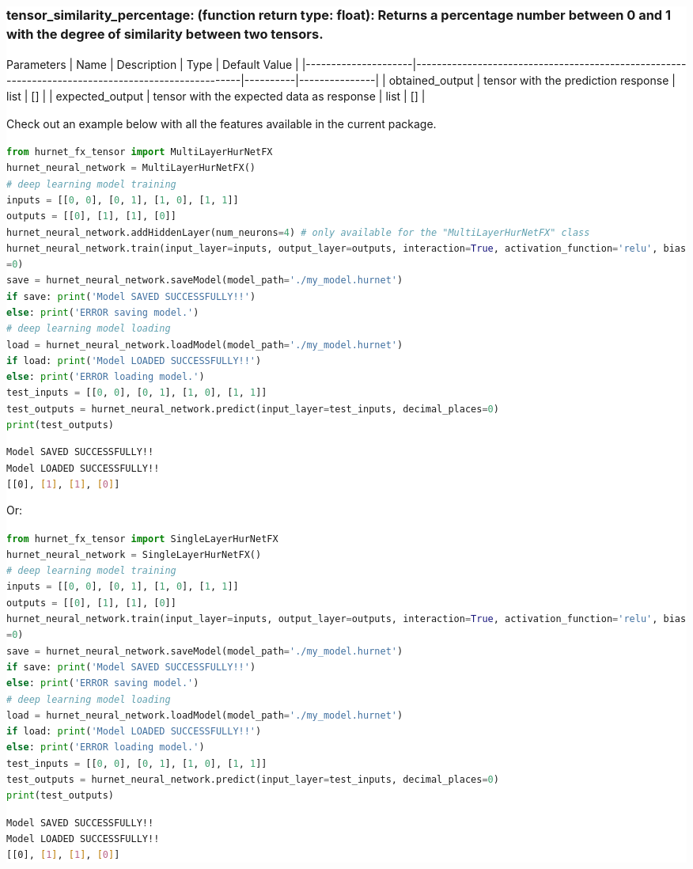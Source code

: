 ### tensor_similarity_percentage: (function return type: float): Returns a percentage number between 0 and 1 with the degree of similarity between two tensors.
Parameters
| Name                | Description                                                                                       | Type     | Default Value |
|---------------------|---------------------------------------------------------------------------------------------------|----------|---------------|
| obtained_output     | tensor with the prediction response                                                               | list     | []            |
| expected_output     | tensor with the expected data as response                                                         | list     | []            |

Check out an example below with all the features available in the current package.
```python
from hurnet_fx_tensor import MultiLayerHurNetFX
hurnet_neural_network = MultiLayerHurNetFX()
# deep learning model training
inputs = [[0, 0], [0, 1], [1, 0], [1, 1]]
outputs = [[0], [1], [1], [0]]
hurnet_neural_network.addHiddenLayer(num_neurons=4) # only available for the "MultiLayerHurNetFX" class
hurnet_neural_network.train(input_layer=inputs, output_layer=outputs, interaction=True, activation_function='relu', bias=0)
save = hurnet_neural_network.saveModel(model_path='./my_model.hurnet')
if save: print('Model SAVED SUCCESSFULLY!!')
else: print('ERROR saving model.')
# deep learning model loading
load = hurnet_neural_network.loadModel(model_path='./my_model.hurnet')
if load: print('Model LOADED SUCCESSFULLY!!')
else: print('ERROR loading model.')
test_inputs = [[0, 0], [0, 1], [1, 0], [1, 1]]
test_outputs = hurnet_neural_network.predict(input_layer=test_inputs, decimal_places=0)
print(test_outputs)
```
```bash
Model SAVED SUCCESSFULLY!!
Model LOADED SUCCESSFULLY!!
[[0], [1], [1], [0]]
```
Or:
```python
from hurnet_fx_tensor import SingleLayerHurNetFX
hurnet_neural_network = SingleLayerHurNetFX()
# deep learning model training
inputs = [[0, 0], [0, 1], [1, 0], [1, 1]]
outputs = [[0], [1], [1], [0]]
hurnet_neural_network.train(input_layer=inputs, output_layer=outputs, interaction=True, activation_function='relu', bias=0)
save = hurnet_neural_network.saveModel(model_path='./my_model.hurnet')
if save: print('Model SAVED SUCCESSFULLY!!')
else: print('ERROR saving model.')
# deep learning model loading
load = hurnet_neural_network.loadModel(model_path='./my_model.hurnet')
if load: print('Model LOADED SUCCESSFULLY!!')
else: print('ERROR loading model.')
test_inputs = [[0, 0], [0, 1], [1, 0], [1, 1]]
test_outputs = hurnet_neural_network.predict(input_layer=test_inputs, decimal_places=0)
print(test_outputs)
```
```bash
Model SAVED SUCCESSFULLY!!
Model LOADED SUCCESSFULLY!!
[[0], [1], [1], [0]]
```
